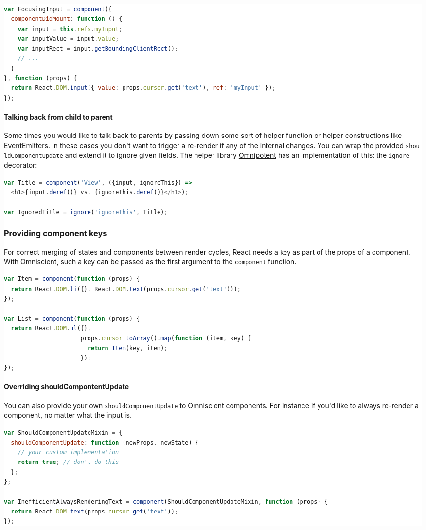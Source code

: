 ```js
var FocusingInput = component({
  componentDidMount: function () {
    var input = this.refs.myInput;
    var inputValue = input.value;
    var inputRect = input.getBoundingClientRect();
    // ...
  }
}, function (props) {
  return React.DOM.input({ value: props.cursor.get('text'), ref: 'myInput' });
});
```

#### Talking back from child to parent

Some times you would like to talk back to parents by passing down some sort of helper function or helper constructions like EventEmitters. In these cases you don't want to trigger a re-render if any of the internal changes. You can wrap the provided `shouldComponentUpdate` and extend it to ignore given fields. The helper library [Omnipotent](https://github.com/omniscientjs/omnipotent) has an implementation of this: the `ignore` decorator:

```js
var Title = component('View', ({input, ignoreThis}) =>
  <h1>{input.deref()} vs. {ignoreThis.deref()}</h1>);

var IgnoredTitle = ignore('ignoreThis', Title);
```

### Providing component keys

For correct merging of states and components between render cycles, React needs a `key` as part of the props of a component. With Omniscient, such a key can be passed as the first argument to the `component` function.

```js
var Item = component(function (props) {
  return React.DOM.li({}, React.DOM.text(props.cursor.get('text')));
});

var List = component(function (props) {
  return React.DOM.ul({},
                      props.cursor.toArray().map(function (item, key) {
                        return Item(key, item);
                      });
});
```

#### Overriding shouldCompontentUpdate

You can also provide your own `shouldComponentUpdate` to Omniscient components. For instance
if you'd like to always re-render a component, no matter what the input is.

```js
var ShouldComponentUpdateMixin = {
  shouldComponentUpdate: function (newProps, newState) {
    // your custom implementation
    return true; // don't do this
  };
};

var InefficientAlwaysRenderingText = component(ShouldComponentUpdateMixin, function (props) {
  return React.DOM.text(props.cursor.get('text'));
});
```
